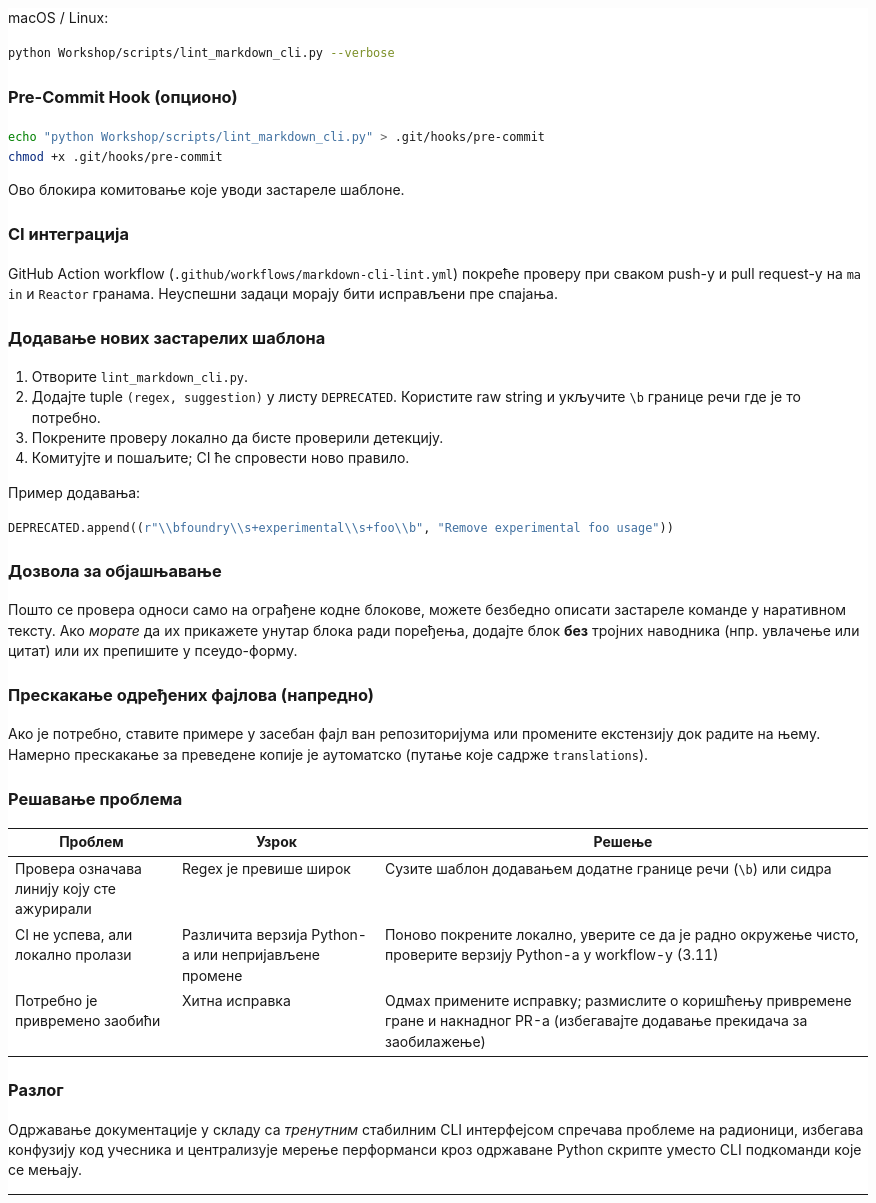 macOS / Linux:
```bash
python Workshop/scripts/lint_markdown_cli.py --verbose
```

### Pre-Commit Hook (опционо)
```bash
echo "python Workshop/scripts/lint_markdown_cli.py" > .git/hooks/pre-commit
chmod +x .git/hooks/pre-commit
```
Ово блокира комитовање које уводи застареле шаблоне.

### CI интеграција
GitHub Action workflow (`.github/workflows/markdown-cli-lint.yml`) покреће проверу при сваком push-у и pull request-у на `main` и `Reactor` гранама. Неуспешни задаци морају бити исправљени пре спајања.

### Додавање нових застарелих шаблона
1. Отворите `lint_markdown_cli.py`.
2. Додајте tuple `(regex, suggestion)` у листу `DEPRECATED`. Користите raw string и укључите `\b` границе речи где је то потребно.
3. Покрените проверу локално да бисте проверили детекцију.
4. Комитујте и пошаљите; CI ће спровести ново правило.

Пример додавања:
```python
DEPRECATED.append((r"\\bfoundry\\s+experimental\\s+foo\\b", "Remove experimental foo usage"))
```

### Дозвола за објашњавање
Пошто се провера односи само на ограђене кодне блокове, можете безбедно описати застареле команде у наративном тексту. Ако *морате* да их прикажете унутар блока ради поређења, додајте блок **без** тројних наводника (нпр. увлачење или цитат) или их препишите у псеудо-форму.

### Прескакање одређених фајлова (напредно)
Ако је потребно, ставите примере у засебан фајл ван репозиторијума или промените екстензију док радите на њему. Намерно прескакање за преведене копије је аутоматско (путање које садрже `translations`).

### Решавање проблема
| Проблем | Узрок | Решење |
|---------|-------|--------|
| Провера означава линију коју сте ажурирали | Regex је превише широк | Сузите шаблон додавањем додатне границе речи (`\b`) или сидра |
| CI не успева, али локално пролази | Различита верзија Python-а или непријављене промене | Поново покрените локално, уверите се да је радно окружење чисто, проверите верзију Python-а у workflow-у (3.11) |
| Потребно је привремено заобићи | Хитна исправка | Одмах примените исправку; размислите о коришћењу привремене гране и накнадног PR-а (избегавајте додавање прекидача за заобилажење) |

### Разлог
Одржавање документације у складу са *тренутним* стабилним CLI интерфејсом спречава проблеме на радионици, избегава конфузију код учесника и централизује мерење перформанси кроз одржаване Python скрипте уместо CLI подкоманди које се мењају.

---